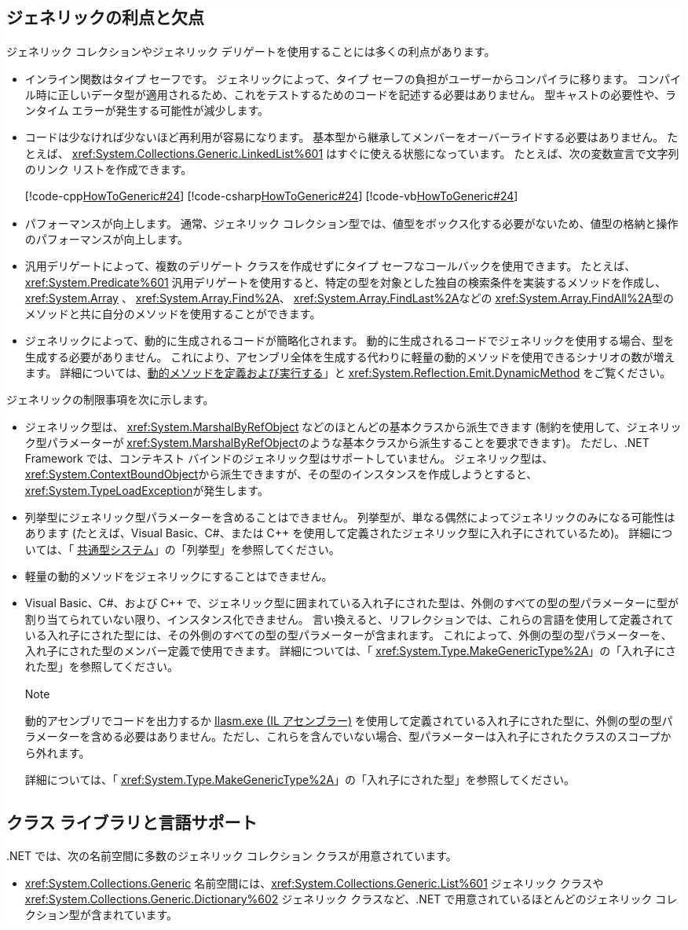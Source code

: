 ## <a name="advantages-and-disadvantages-of-generics"></a>ジェネリックの利点と欠点
 ジェネリック コレクションやジェネリック デリゲートを使用することには多くの利点があります。  
  
- インライン関数はタイプ セーフです。 ジェネリックによって、タイプ セーフの負担がユーザーからコンパイラに移ります。 コンパイル時に正しいデータ型が適用されるため、これをテストするためのコードを記述する必要はありません。 型キャストの必要性や、ランタイム エラーが発生する可能性が減少します。  
  
- コードは少なければ少ないほど再利用が容易になります。 基本型から継承してメンバーをオーバーライドする必要はありません。 たとえば、 <xref:System.Collections.Generic.LinkedList%601> はすぐに使える状態になっています。 たとえば、次の変数宣言で文字列のリンク リストを作成できます。  
  
     [!code-cpp[HowToGeneric#24](../../../samples/snippets/cpp/VS_Snippets_CLR/HowToGeneric/cpp/source2.cpp#24)]
     [!code-csharp[HowToGeneric#24](../../../samples/snippets/csharp/VS_Snippets_CLR/HowToGeneric/CS/source2.cs#24)]
     [!code-vb[HowToGeneric#24](../../../samples/snippets/visualbasic/VS_Snippets_CLR/HowToGeneric/VB/source2.vb#24)]  
  
- パフォーマンスが向上します。 通常、ジェネリック コレクション型では、値型をボックス化する必要がないため、値型の格納と操作のパフォーマンスが向上します。  
  
- 汎用デリゲートによって、複数のデリゲート クラスを作成せずにタイプ セーフなコールバックを使用できます。 たとえば、 <xref:System.Predicate%601> 汎用デリゲートを使用すると、特定の型を対象とした独自の検索条件を実装するメソッドを作成し、 <xref:System.Array> 、 <xref:System.Array.Find%2A>、 <xref:System.Array.FindLast%2A>などの <xref:System.Array.FindAll%2A>型のメソッドと共に自分のメソッドを使用することができます。  
  
- ジェネリックによって、動的に生成されるコードが簡略化されます。 動的に生成されるコードでジェネリックを使用する場合、型を生成する必要がありません。 これにより、アセンブリ全体を生成する代わりに軽量の動的メソッドを使用できるシナリオの数が増えます。 詳細については、[動的メソッドを定義および実行する](../../../docs/framework/reflection-and-codedom/how-to-define-and-execute-dynamic-methods.md)」と <xref:System.Reflection.Emit.DynamicMethod> をご覧ください。  
  
 ジェネリックの制限事項を次に示します。  
  
- ジェネリック型は、 <xref:System.MarshalByRefObject> などのほとんどの基本クラスから派生できます (制約を使用して、ジェネリック型パラメーターが <xref:System.MarshalByRefObject>のような基本クラスから派生することを要求できます)。 ただし、.NET Framework では、コンテキスト バインドのジェネリック型はサポートしていません。 ジェネリック型は、 <xref:System.ContextBoundObject>から派生できますが、その型のインスタンスを作成しようとすると、 <xref:System.TypeLoadException>が発生します。  
  
- 列挙型にジェネリック型パラメーターを含めることはできません。 列挙型が、単なる偶然によってジェネリックのみになる可能性はあります (たとえば、Visual Basic、C#、または C++ を使用して定義されたジェネリック型に入れ子にされているため)。 詳細については、「 [共通型システム](../../../docs/standard/base-types/common-type-system.md)」の「列挙型」を参照してください。  
  
- 軽量の動的メソッドをジェネリックにすることはできません。  
  
- Visual Basic、C#、および C++ で、ジェネリック型に囲まれている入れ子にされた型は、外側のすべての型の型パラメーターに型が割り当てられていない限り、インスタンス化できません。 言い換えると、リフレクションでは、これらの言語を使用して定義されている入れ子にされた型には、その外側のすべての型の型パラメーターが含まれます。 これによって、外側の型の型パラメーターを、入れ子にされた型のメンバー定義で使用できます。 詳細については、「 <xref:System.Type.MakeGenericType%2A>」の「入れ子にされた型」を参照してください。  
  
    > [!NOTE]
    > 動的アセンブリでコードを出力するか [Ilasm.exe (IL アセンブラー)](../../../docs/framework/tools/ilasm-exe-il-assembler.md) を使用して定義されている入れ子にされた型に、外側の型の型パラメーターを含める必要はありません。ただし、これらを含んでいない場合、型パラメーターは入れ子にされたクラスのスコープから外れます。  
  
     詳細については、「 <xref:System.Type.MakeGenericType%2A>」の「入れ子にされた型」を参照してください。  

## <a name="class-library-and-language-support"></a>クラス ライブラリと言語サポート  
 .NET では、次の名前空間に多数のジェネリック コレクション クラスが用意されています。  
  
- <xref:System.Collections.Generic> 名前空間には、<xref:System.Collections.Generic.List%601> ジェネリック クラスや <xref:System.Collections.Generic.Dictionary%602> ジェネリック クラスなど、.NET で用意されているほとんどのジェネリック コレクション型が含まれています。  
  